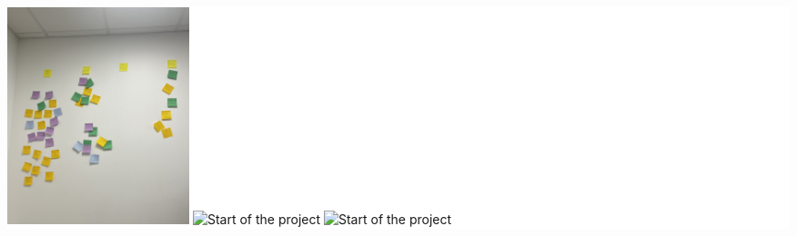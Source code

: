 <img src="../images/start.png" alt="Start of the project" width="200"/>
<img src="../images/middle.png" alt="Start of the project" width="200"/>
<img src="../images/end.png" alt="Start of the project" width="200"/>